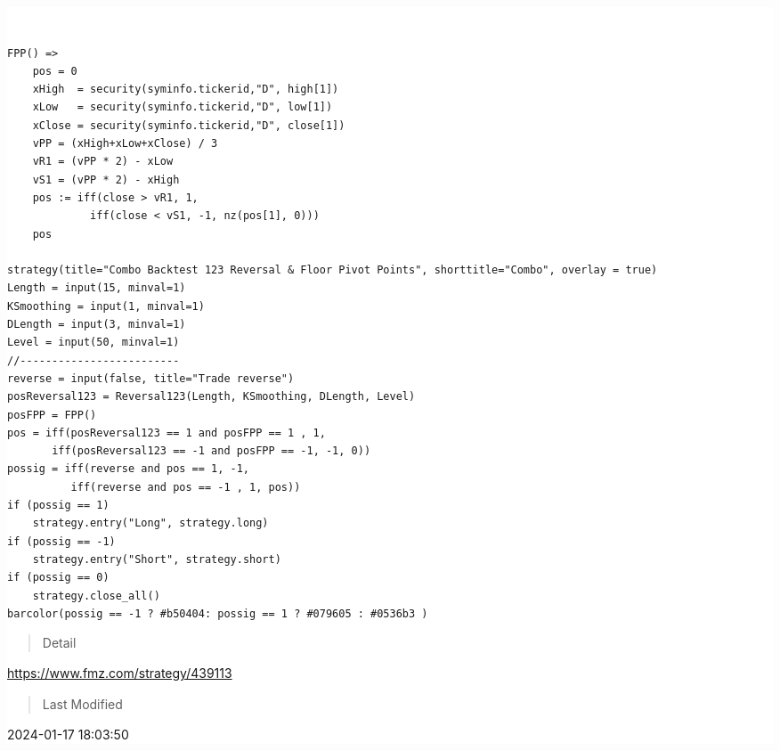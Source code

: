 ``` pinescript


FPP() =>
    pos = 0
    xHigh  = security(syminfo.tickerid,"D", high[1])
    xLow   = security(syminfo.tickerid,"D", low[1])
    xClose = security(syminfo.tickerid,"D", close[1])
    vPP = (xHigh+xLow+xClose) / 3
    vR1 = (vPP * 2) - xLow
    vS1 = (vPP * 2) - xHigh
    pos := iff(close > vR1, 1,
             iff(close < vS1, -1, nz(pos[1], 0))) 
    pos

strategy(title="Combo Backtest 123 Reversal & Floor Pivot Points", shorttitle="Combo", overlay = true)
Length = input(15, minval=1)
KSmoothing = input(1, minval=1)
DLength = input(3, minval=1)
Level = input(50, minval=1)
//-------------------------
reverse = input(false, title="Trade reverse")
posReversal123 = Reversal123(Length, KSmoothing, DLength, Level)
posFPP = FPP()
pos = iff(posReversal123 == 1 and posFPP == 1 , 1,
	   iff(posReversal123 == -1 and posFPP == -1, -1, 0)) 
possig = iff(reverse and pos == 1, -1,
          iff(reverse and pos == -1 , 1, pos))	   
if (possig == 1) 
    strategy.entry("Long", strategy.long)
if (possig == -1)
    strategy.entry("Short", strategy.short)	 
if (possig == 0) 
    strategy.close_all()
barcolor(possig == -1 ? #b50404: possig == 1 ? #079605 : #0536b3 )
```

> Detail

https://www.fmz.com/strategy/439113

> Last Modified

2024-01-17 18:03:50
